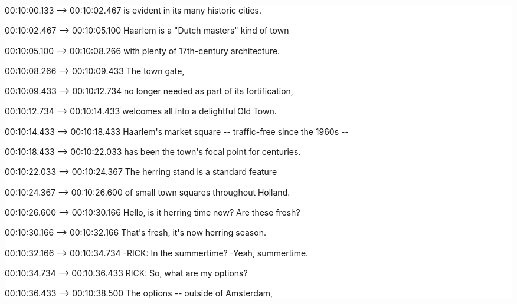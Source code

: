 00:10:00.133 --> 00:10:02.467
is evident in its many
historic cities.

00:10:02.467 --> 00:10:05.100
Haarlem is a "Dutch masters"
kind of town

00:10:05.100 --> 00:10:08.266
with plenty of
17th-century architecture.

00:10:08.266 --> 00:10:09.433
The town gate,

00:10:09.433 --> 00:10:12.734
no longer needed as part of
its fortification,

00:10:12.734 --> 00:10:14.433
welcomes all into
a delightful Old Town.

00:10:14.433 --> 00:10:18.433
Haarlem's market square --
traffic-free since the 1960s --

00:10:18.433 --> 00:10:22.033
has been the town's focal point
for centuries.

00:10:22.033 --> 00:10:24.367
The herring stand
is a standard feature

00:10:24.367 --> 00:10:26.600
of small town squares
throughout Holland.

00:10:26.600 --> 00:10:30.166
Hello, is it herring time now?
Are these fresh?

00:10:30.166 --> 00:10:32.166
That's fresh,
it's now herring season.

00:10:32.166 --> 00:10:34.734
-RICK: In the summertime?
-Yeah, summertime.

00:10:34.734 --> 00:10:36.433
RICK: So, what are my options?

00:10:36.433 --> 00:10:38.500
The options --
outside of Amsterdam,
